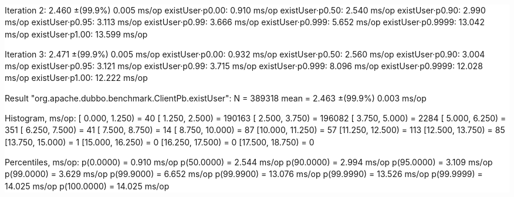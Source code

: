 Iteration   2: 2.460 ±(99.9%) 0.005 ms/op
                 existUser·p0.00:   0.910 ms/op
                 existUser·p0.50:   2.540 ms/op
                 existUser·p0.90:   2.990 ms/op
                 existUser·p0.95:   3.113 ms/op
                 existUser·p0.99:   3.666 ms/op
                 existUser·p0.999:  5.652 ms/op
                 existUser·p0.9999: 13.042 ms/op
                 existUser·p1.00:   13.599 ms/op

Iteration   3: 2.471 ±(99.9%) 0.005 ms/op
                 existUser·p0.00:   0.932 ms/op
                 existUser·p0.50:   2.560 ms/op
                 existUser·p0.90:   3.004 ms/op
                 existUser·p0.95:   3.121 ms/op
                 existUser·p0.99:   3.715 ms/op
                 existUser·p0.999:  8.096 ms/op
                 existUser·p0.9999: 12.028 ms/op
                 existUser·p1.00:   12.222 ms/op



Result "org.apache.dubbo.benchmark.ClientPb.existUser":
  N = 389318
  mean =      2.463 ±(99.9%) 0.003 ms/op

  Histogram, ms/op:
    [ 0.000,  1.250) = 40 
    [ 1.250,  2.500) = 190163 
    [ 2.500,  3.750) = 196082 
    [ 3.750,  5.000) = 2284 
    [ 5.000,  6.250) = 351 
    [ 6.250,  7.500) = 41 
    [ 7.500,  8.750) = 14 
    [ 8.750, 10.000) = 87 
    [10.000, 11.250) = 57 
    [11.250, 12.500) = 113 
    [12.500, 13.750) = 85 
    [13.750, 15.000) = 1 
    [15.000, 16.250) = 0 
    [16.250, 17.500) = 0 
    [17.500, 18.750) = 0 

  Percentiles, ms/op:
      p(0.0000) =      0.910 ms/op
     p(50.0000) =      2.544 ms/op
     p(90.0000) =      2.994 ms/op
     p(95.0000) =      3.109 ms/op
     p(99.0000) =      3.629 ms/op
     p(99.9000) =      6.652 ms/op
     p(99.9900) =     13.076 ms/op
     p(99.9990) =     13.526 ms/op
     p(99.9999) =     14.025 ms/op
    p(100.0000) =     14.025 ms/op
